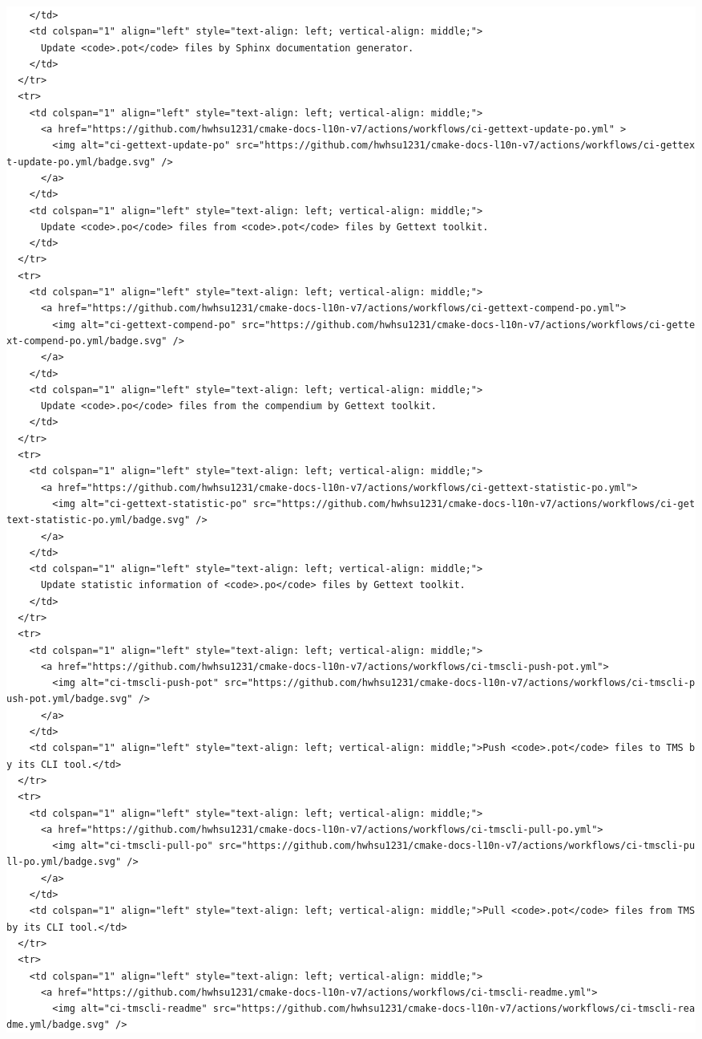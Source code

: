         </td>
        <td colspan="1" align="left" style="text-align: left; vertical-align: middle;">
          Update <code>.pot</code> files by Sphinx documentation generator.
        </td>
      </tr>
      <tr>
        <td colspan="1" align="left" style="text-align: left; vertical-align: middle;">
          <a href="https://github.com/hwhsu1231/cmake-docs-l10n-v7/actions/workflows/ci-gettext-update-po.yml" >
            <img alt="ci-gettext-update-po" src="https://github.com/hwhsu1231/cmake-docs-l10n-v7/actions/workflows/ci-gettext-update-po.yml/badge.svg" />
          </a>
        </td>
        <td colspan="1" align="left" style="text-align: left; vertical-align: middle;">
          Update <code>.po</code> files from <code>.pot</code> files by Gettext toolkit.
        </td>
      </tr>
      <tr>
        <td colspan="1" align="left" style="text-align: left; vertical-align: middle;">
          <a href="https://github.com/hwhsu1231/cmake-docs-l10n-v7/actions/workflows/ci-gettext-compend-po.yml">
            <img alt="ci-gettext-compend-po" src="https://github.com/hwhsu1231/cmake-docs-l10n-v7/actions/workflows/ci-gettext-compend-po.yml/badge.svg" />
          </a>
        </td>
        <td colspan="1" align="left" style="text-align: left; vertical-align: middle;">
          Update <code>.po</code> files from the compendium by Gettext toolkit.
        </td>
      </tr>
      <tr>
        <td colspan="1" align="left" style="text-align: left; vertical-align: middle;">
          <a href="https://github.com/hwhsu1231/cmake-docs-l10n-v7/actions/workflows/ci-gettext-statistic-po.yml">
            <img alt="ci-gettext-statistic-po" src="https://github.com/hwhsu1231/cmake-docs-l10n-v7/actions/workflows/ci-gettext-statistic-po.yml/badge.svg" />
          </a>
        </td>
        <td colspan="1" align="left" style="text-align: left; vertical-align: middle;">
          Update statistic information of <code>.po</code> files by Gettext toolkit.
        </td>
      </tr>
      <tr>
        <td colspan="1" align="left" style="text-align: left; vertical-align: middle;">
          <a href="https://github.com/hwhsu1231/cmake-docs-l10n-v7/actions/workflows/ci-tmscli-push-pot.yml">
            <img alt="ci-tmscli-push-pot" src="https://github.com/hwhsu1231/cmake-docs-l10n-v7/actions/workflows/ci-tmscli-push-pot.yml/badge.svg" />
          </a>
        </td>
        <td colspan="1" align="left" style="text-align: left; vertical-align: middle;">Push <code>.pot</code> files to TMS by its CLI tool.</td>
      </tr>
      <tr>
        <td colspan="1" align="left" style="text-align: left; vertical-align: middle;">
          <a href="https://github.com/hwhsu1231/cmake-docs-l10n-v7/actions/workflows/ci-tmscli-pull-po.yml">
            <img alt="ci-tmscli-pull-po" src="https://github.com/hwhsu1231/cmake-docs-l10n-v7/actions/workflows/ci-tmscli-pull-po.yml/badge.svg" />
          </a>
        </td>
        <td colspan="1" align="left" style="text-align: left; vertical-align: middle;">Pull <code>.pot</code> files from TMS by its CLI tool.</td>
      </tr>
      <tr>
        <td colspan="1" align="left" style="text-align: left; vertical-align: middle;">
          <a href="https://github.com/hwhsu1231/cmake-docs-l10n-v7/actions/workflows/ci-tmscli-readme.yml">
            <img alt="ci-tmscli-readme" src="https://github.com/hwhsu1231/cmake-docs-l10n-v7/actions/workflows/ci-tmscli-readme.yml/badge.svg" />